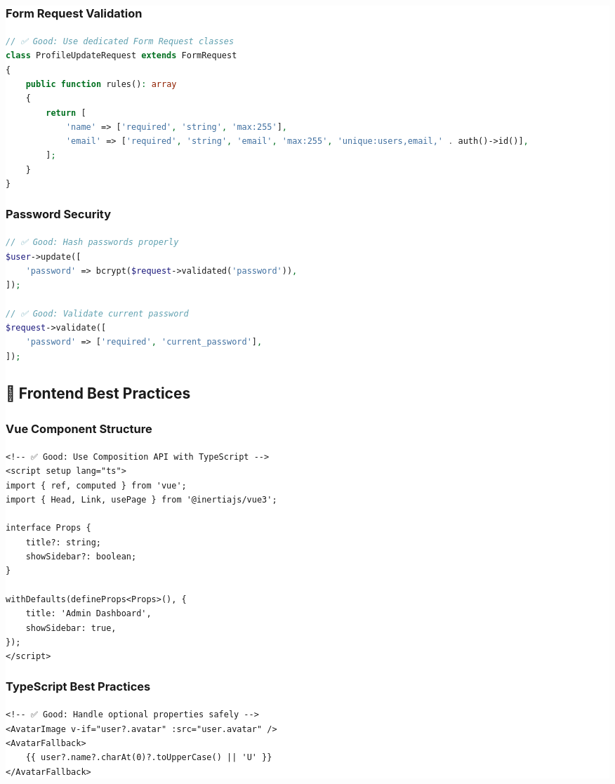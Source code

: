 ### **Form Request Validation**
```php
// ✅ Good: Use dedicated Form Request classes
class ProfileUpdateRequest extends FormRequest
{
    public function rules(): array
    {
        return [
            'name' => ['required', 'string', 'max:255'],
            'email' => ['required', 'string', 'email', 'max:255', 'unique:users,email,' . auth()->id()],
        ];
    }
}
```

### **Password Security**
```php
// ✅ Good: Hash passwords properly
$user->update([
    'password' => bcrypt($request->validated('password')),
]);

// ✅ Good: Validate current password
$request->validate([
    'password' => ['required', 'current_password'],
]);
```

## 🎨 **Frontend Best Practices**

### **Vue Component Structure**
```vue
<!-- ✅ Good: Use Composition API with TypeScript -->
<script setup lang="ts">
import { ref, computed } from 'vue';
import { Head, Link, usePage } from '@inertiajs/vue3';

interface Props {
    title?: string;
    showSidebar?: boolean;
}

withDefaults(defineProps<Props>(), {
    title: 'Admin Dashboard',
    showSidebar: true,
});
</script>
```

### **TypeScript Best Practices**
```vue
<!-- ✅ Good: Handle optional properties safely -->
<AvatarImage v-if="user?.avatar" :src="user.avatar" />
<AvatarFallback>
    {{ user?.name?.charAt(0)?.toUpperCase() || 'U' }}
</AvatarFallback>
```
